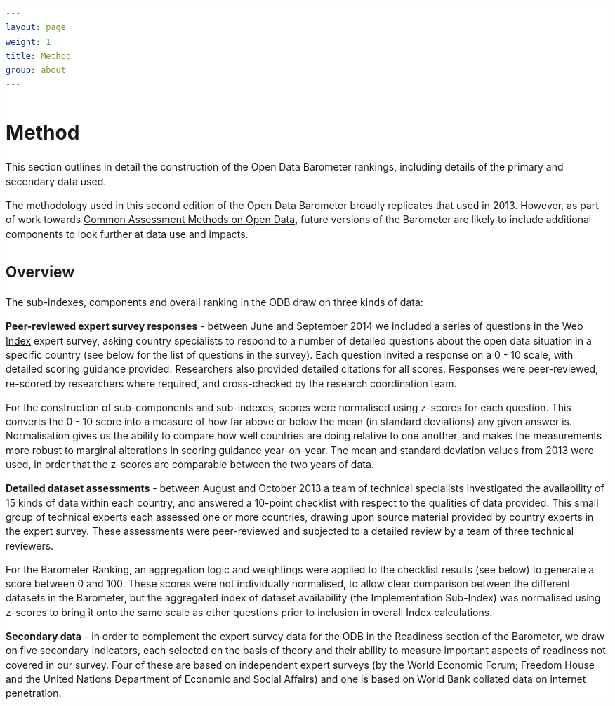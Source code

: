 ```yaml
---
layout: page
weight: 1
title: Method
group: about
---
```


# Method

<span class="lead">This section outlines in detail the construction of the Open Data Barometer rankings, including details of the primary and secondary data used.</span>

The methodology used in this second edition of the Open Data Barometer broadly replicates that used in 2013. However, as part of work towards [Common Assessment Methods on Open Data](http://opendataresearch.org/sites/default/files/posts/Common%20Assessment%20Workshop%20Report.pdf), future versions of the Barometer are likely to include additional components to look further at data use and impacts. 

## Overview
The sub-indexes, components and overall ranking in the ODB draw on three kinds of data:
 
**Peer-reviewed expert survey responses** - between June and September 2014 we included a series of questions in the [Web Index](http://www.thewebindex.org) expert survey, asking country specialists to respond to a number of detailed questions about the open data situation in a specific country (see below for the list of questions in the survey). Each question invited a response on a 0 - 10 scale, with detailed scoring guidance provided. Researchers also provided detailed citations for all scores. Responses were peer-reviewed, re-scored by researchers where required, and cross-checked by the research coordination team.

For the construction of sub-components and sub-indexes, scores were normalised using z-scores for each question. This converts the 0 - 10 score into a measure of how far above or below the mean (in standard deviations) any given answer is. Normalisation gives us the ability to compare how well countries are doing relative to one another, and makes the measurements more robust to marginal alterations in scoring guidance year-on-year. The mean and standard deviation values from 2013 were used, in order that the z-scores are comparable between the two years of data. 

**Detailed dataset assessments** - between August and October 2013 a team of technical specialists investigated the availability of 15 kinds of data within each country, and answered a 10-point checklist with respect to the qualities of data provided. This small group of technical experts each assessed one or more countries, drawing upon source material provided by country experts in the expert survey.  These assessments were peer-reviewed and subjected to a detailed review by a team of three technical reviewers.

For the Barometer Ranking, an aggregation logic and weightings were applied to the checklist results (see below) to generate a score between 0 and 100. These scores were not individually normalised, to allow clear comparison between the different datasets in the Barometer, but the aggregated index of dataset availability (the Implementation Sub-Index) was normalised using z-scores to bring it onto the same scale as other questions prior to inclusion in overall Index calculations.

**Secondary data** - in order to complement the expert survey data for the ODB in the Readiness section of the Barometer, we draw on five secondary indicators, each selected on the basis of theory and their ability to measure important aspects of readiness not covered in our survey. Four of these are based on independent expert surveys (by the World Economic Forum; Freedom House and the United Nations Department of Economic and Social Affairs) and one is based on World Bank collated data on internet penetration.
